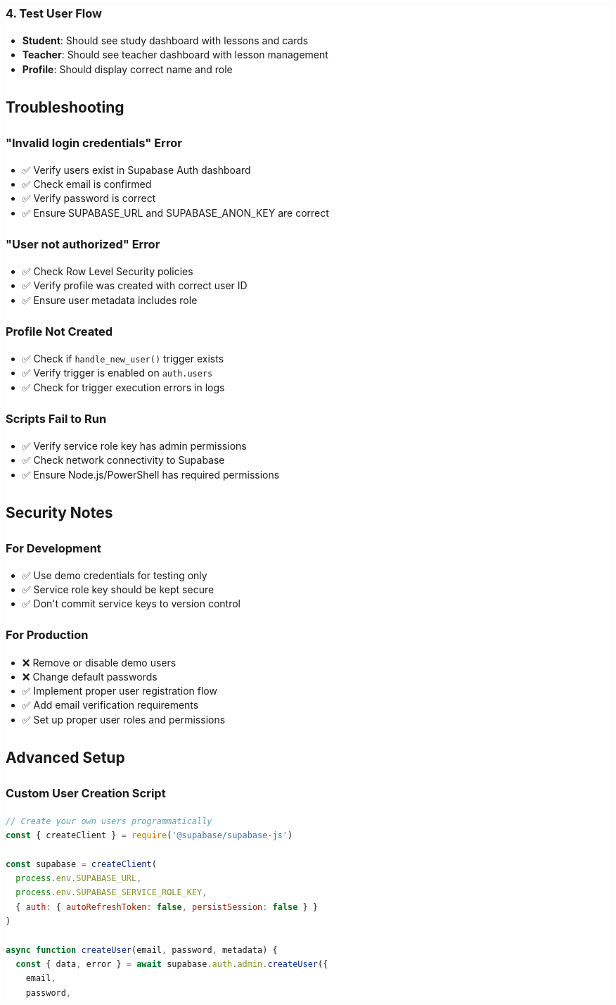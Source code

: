 ### 4. Test User Flow
- **Student**: Should see study dashboard with lessons and cards
- **Teacher**: Should see teacher dashboard with lesson management
- **Profile**: Should display correct name and role

## Troubleshooting

### "Invalid login credentials" Error
- ✅ Verify users exist in Supabase Auth dashboard
- ✅ Check email is confirmed
- ✅ Verify password is correct
- ✅ Ensure SUPABASE_URL and SUPABASE_ANON_KEY are correct

### "User not authorized" Error
- ✅ Check Row Level Security policies
- ✅ Verify profile was created with correct user ID
- ✅ Ensure user metadata includes role

### Profile Not Created
- ✅ Check if `handle_new_user()` trigger exists
- ✅ Verify trigger is enabled on `auth.users`
- ✅ Check for trigger execution errors in logs

### Scripts Fail to Run
- ✅ Verify service role key has admin permissions
- ✅ Check network connectivity to Supabase
- ✅ Ensure Node.js/PowerShell has required permissions

## Security Notes

### For Development
- ✅ Use demo credentials for testing only
- ✅ Service role key should be kept secure
- ✅ Don't commit service keys to version control

### For Production  
- ❌ Remove or disable demo users
- ❌ Change default passwords
- ✅ Implement proper user registration flow
- ✅ Add email verification requirements
- ✅ Set up proper user roles and permissions

## Advanced Setup

### Custom User Creation Script
```javascript
// Create your own users programmatically
const { createClient } = require('@supabase/supabase-js')

const supabase = createClient(
  process.env.SUPABASE_URL, 
  process.env.SUPABASE_SERVICE_ROLE_KEY,
  { auth: { autoRefreshToken: false, persistSession: false } }
)

async function createUser(email, password, metadata) {
  const { data, error } = await supabase.auth.admin.createUser({
    email,
    password,
```